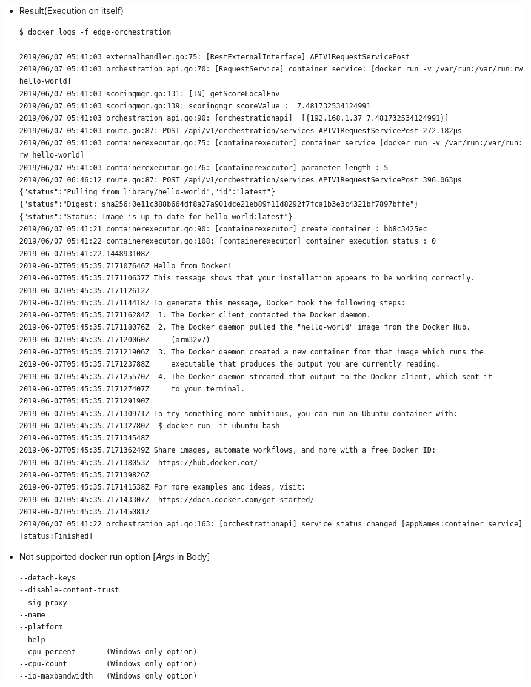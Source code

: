- Result(Execution on itself)
  
  ```shell
  $ docker logs -f edge-orchestration 

  2019/06/07 05:41:03 externalhandler.go:75: [RestExternalInterface] APIV1RequestServicePost
  2019/06/07 05:41:03 orchestration_api.go:70: [RequestService] container_service: [docker run -v /var/run:/var/run:rw hello-world]
  2019/06/07 05:41:03 scoringmgr.go:131: [IN] getScoreLocalEnv
  2019/06/07 05:41:03 scoringmgr.go:139: scoringmgr scoreValue :  7.481732534124991
  2019/06/07 05:41:03 orchestration_api.go:90: [orchestrationapi]  [{192.168.1.37 7.481732534124991}]
  2019/06/07 05:41:03 route.go:87: POST /api/v1/orchestration/services APIV1RequestServicePost 272.182µs
  2019/06/07 05:41:03 containerexecutor.go:75: [containerexecutor] container_service [docker run -v /var/run:/var/run:rw hello-world]
  2019/06/07 05:41:03 containerexecutor.go:76: [containerexecutor] parameter length : 5
  2019/06/07 06:46:12 route.go:87: POST /api/v1/orchestration/services APIV1RequestServicePost 396.063µs
  {"status":"Pulling from library/hello-world","id":"latest"}
  {"status":"Digest: sha256:0e11c388b664df8a27a901dce21eb89f11d8292f7fca1b3e3c4321bf7897bffe"}
  {"status":"Status: Image is up to date for hello-world:latest"}
  2019/06/07 05:41:21 containerexecutor.go:90: [containerexecutor] create container : bb8c3425ec
  2019/06/07 05:41:22 containerexecutor.go:108: [containerexecutor] container execution status : 0
  2019-06-07T05:41:22.144893108Z 
  2019-06-07T05:45:35.717107646Z Hello from Docker!
  2019-06-07T05:45:35.717110637Z This message shows that your installation appears to be working correctly.
  2019-06-07T05:45:35.717112612Z 
  2019-06-07T05:45:35.717114418Z To generate this message, Docker took the following steps:
  2019-06-07T05:45:35.717116284Z  1. The Docker client contacted the Docker daemon.
  2019-06-07T05:45:35.717118076Z  2. The Docker daemon pulled the "hello-world" image from the Docker Hub.
  2019-06-07T05:45:35.717120060Z     (arm32v7)
  2019-06-07T05:45:35.717121906Z  3. The Docker daemon created a new container from that image which runs the
  2019-06-07T05:45:35.717123788Z     executable that produces the output you are currently reading.
  2019-06-07T05:45:35.717125570Z  4. The Docker daemon streamed that output to the Docker client, which sent it
  2019-06-07T05:45:35.717127407Z     to your terminal.
  2019-06-07T05:45:35.717129190Z 
  2019-06-07T05:45:35.717130971Z To try something more ambitious, you can run an Ubuntu container with:
  2019-06-07T05:45:35.717132780Z  $ docker run -it ubuntu bash
  2019-06-07T05:45:35.717134548Z 
  2019-06-07T05:45:35.717136249Z Share images, automate workflows, and more with a free Docker ID:
  2019-06-07T05:45:35.717138053Z  https://hub.docker.com/
  2019-06-07T05:45:35.717139826Z 
  2019-06-07T05:45:35.717141538Z For more examples and ideas, visit:
  2019-06-07T05:45:35.717143307Z  https://docs.docker.com/get-started/
  2019-06-07T05:45:35.717145081Z 
  2019/06/07 05:41:22 orchestration_api.go:163: [orchestrationapi] service status changed [appNames:container_service][status:Finished]
  ```
- Not supported docker run option [*Args* in Body]
   ```--detach, -d
   --detach-keys
   --disable-content-trust
   --sig-proxy
   --name
   --platform
   --help
   --cpu-percent       (Windows only option)
   --cpu-count         (Windows only option)
   --io-maxbandwidth   (Windows only option)
   ```